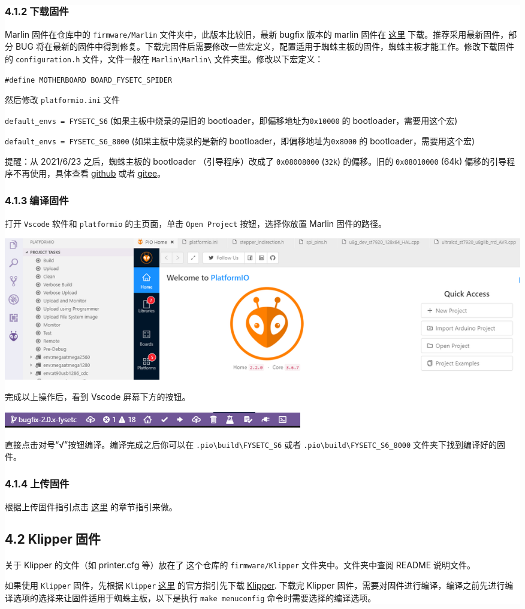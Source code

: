 ### 4.1.2 下载固件

Marlin 固件在仓库中的 `firmware/Marlin` 文件夹中，此版本比较旧，最新 bugfix 版本的 marlin 固件在 [这里](https://github.com/MarlinFirmware/Marlin/tree/bugfix-2.0.x) 下载。推荐采用最新固件，部分 BUG 将在最新的固件中得到修复。下载完固件后需要修改一些宏定义，配置适用于蜘蛛主板的固件，蜘蛛主板才能工作。修改下载固件的 `configuration.h` 文件，文件一般在 `Marlin\Marlin\` 文件夹里。修改以下宏定义：

`#define MOTHERBOARD BOARD_FYSETC_SPIDER`

然后修改 `platformio.ini` 文件

`default_envs = FYSETC_S6` (如果主板中烧录的是旧的 bootloader，即偏移地址为`0x10000` 的 bootloader，需要用这个宏)

`default_envs = FYSETC_S6_8000` (如果主板中烧录的是新的 bootloader，即偏移地址为`0x8000` 的 bootloader，需要用这个宏)

提醒：从 2021/6/23 之后，蜘蛛主板的 bootloader （引导程序）改成了 `0x08008000` (`32k`) 的偏移。旧的 `0x08010000` (64k) 偏移的引导程序不再使用，具体查看  [github](https://github.com/FYSETC/FYSETC-SPIDER/tree/main/bootloader) 或者 [gitee](https://gitee.com/fysetc/FYSETC-SPIDER/tree/main/bootloader)。

### 4.1.3 编译固件

打开 `Vscode` 软件和 `platformio` 的主页面，单击 `Open Project` 按钮，选择你放置 Marlin 固件的路径。

![1561099422559](images/AIO_f1.png)

完成以上操作后，看到 Vscode 屏幕下方的按钮。

![1561099546202](images/AIO_f2.png)

直接点击对号“√”按钮编译。编译完成之后你可以在 `.pio\build\FYSETC_S6` 或者 `.pio\build\FYSETC_S6_8000` 文件夹下找到编译好的固件。

### 4.1.4 上传固件

根据上传固件指引点击 [这里](#jump0) 的章节指引来做。

## 4.2 Klipper 固件

关于 Klipper 的文件（如 printer.cfg 等）放在了 这个仓库的 `firmware/Klipper` 文件夹中。文件夹中查阅 README 说明文件。

如果使用 `Klipper` 固件，先根据 `Klipper` [这里](https://www.klipper3d.org/Installation.html) 的官方指引先下载  [Klipper](https://github.com/KevinOConnor/klipper). 下载完 Klipper 固件，需要对固件进行编译，编译之前先进行编译选项的选择来让固件适用于蜘蛛主板，以下是执行 `make menuconfig` 命令时需要选择的编译选项。
